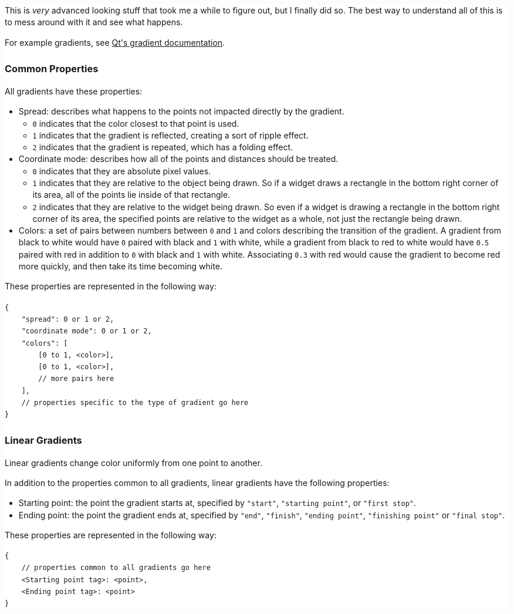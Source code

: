This is *very* advanced looking stuff that took me a while to figure out, but I finally did so. The best way to understand all of this is to mess around with it and see what happens.

For example gradients, see [Qt's gradient documentation][gradient].

### Common Properties

All gradients have these properties:

 - Spread: describes what happens to the points not impacted directly by the gradient. 
 	- `0` indicates that the color closest to that point is used. 
 	- `1` indicates that the gradient is reflected, creating a sort of ripple effect.
 	- `2` indicates that the gradient is repeated, which has a folding effect.
 - Coordinate mode: describes how all of the points and distances should be treated.
 	- `0` indicates that they are absolute pixel values.
 	- `1` indicates that they are relative to the object being drawn. So if a widget draws a rectangle in the bottom right corner of its area, all of the points lie inside of that rectangle.
 	- `2` indicates that they are relative to the widget being drawn. So even if a widget is drawing a rectangle in the bottom right corner of its area, the specified points are relative to the widget as a whole, not just the rectangle being drawn.
 - Colors: a set of pairs between numbers between `0` and `1` and colors describing the transition of the gradient. A gradient from black to white would have `0` paired with black and `1` with white, while a gradient from black to red to white would have `0.5` paired with red in addition to `0` with black and `1` with white. Associating `0.3` with red would cause the gradient to become red more quickly, and then take its time becoming white.

These properties are represented in the following way:

	{
		"spread": 0 or 1 or 2,
		"coordinate mode": 0 or 1 or 2,
		"colors": [
			[0 to 1, <color>],
			[0 to 1, <color>],
			// more pairs here
		],
		// properties specific to the type of gradient go here
	}

### Linear Gradients

Linear gradients change color uniformly from one point to another.

In addition to the properties common to all gradients, linear gradients have the following properties:

 - Starting point: the point the gradient starts at, specified by `"start"`, `"starting point"`, or
 `"first stop"`.
 - Ending point: the point the gradient ends at, specified by `"end"`, `"finish"`, `"ending point"`, `"finishing point"` or `"final stop"`.

These properties are represented in the following way:

	{
		// properties common to all gradients go here
		<Starting point tag>: <point>,
		<Ending point tag>: <point>
	}


[settings]: <../settings/README.md>
[SVG colors]: <http://www.w3.org/TR/SVG/types.html#ColorKeywords>
[gradient]: <http://qt-project.org/doc/qt-4.8/qgradient.html#details>
[SVG miter]: <http://www.w3.org/TR/SVGMobile12/>
[brush]: <http://qt-project.org/doc/qt-5/qt.html#BrushStyle-enum>
[pen]: <http://qt-project.org/doc/qt-5/qt.html#PenStyle-enum>
[cap]: <http://qt-project.org/doc/qt-5/qt.html#PenCapStyle-enum>
[join]: <http://qt-project.org/doc/qt-5/qt.html#PenJoinStyle-enum>